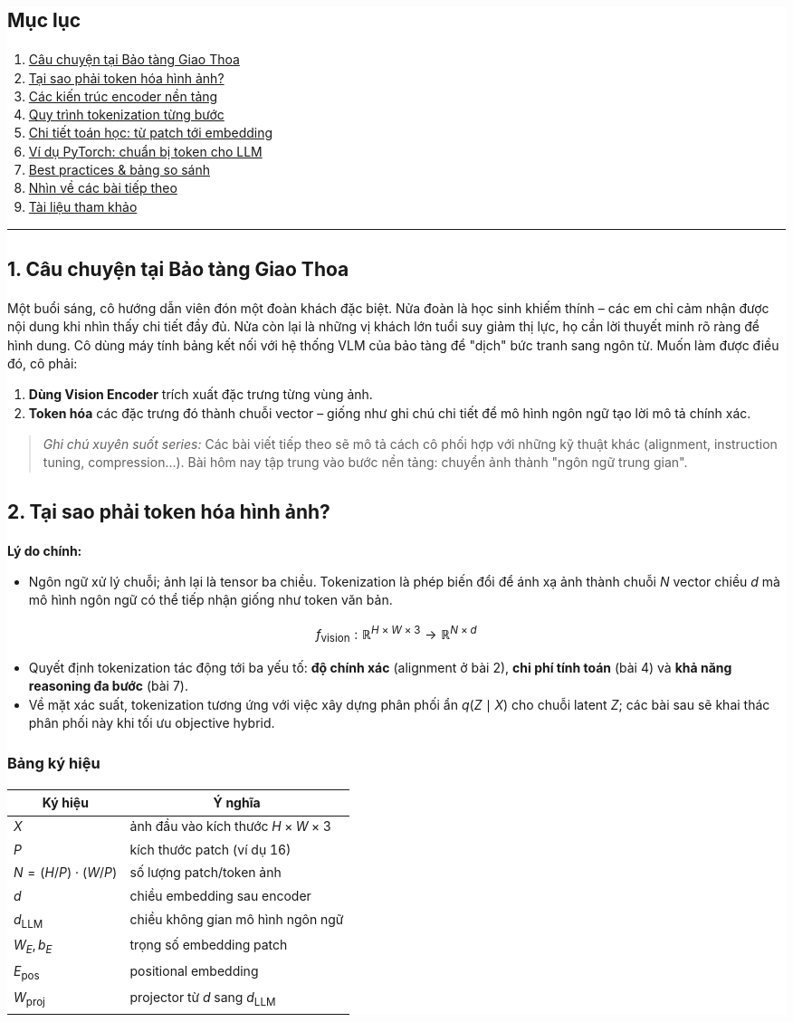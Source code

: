 ## Mục lục

1. [Câu chuyện tại Bảo tàng Giao Thoa](#1-câu-chuyện-tại-bảo-tàng-giao-thoa)
2. [Tại sao phải token hóa hình ảnh?](#2-tại-sao-phải-token-hóa-hình-ảnh)
3. [Các kiến trúc encoder nền tảng](#3-các-kiến-trúc-encoder-nền-tảng)
4. [Quy trình tokenization từng bước](#4-quy-trình-tokenization-từng-bước)
5. [Chi tiết toán học: từ patch tới embedding](#5-chi-tiết-toán-học-từ-patch-tới-embedding)
6. [Ví dụ PyTorch: chuẩn bị token cho LLM](#6-ví-dụ-pytorch-chuẩn-bị-token-cho-llm)
7. [Best practices & bảng so sánh](#7-best-practices--bảng-so-sánh)
8. [Nhìn về các bài tiếp theo](#8-nhìn-về-các-bài-tiếp-theo)
9. [Tài liệu tham khảo](#9-tài-liệu-tham-khảo)

---

## 1. Câu chuyện tại Bảo tàng Giao Thoa

Một buổi sáng, cô hướng dẫn viên đón một đoàn khách đặc biệt. Nửa đoàn là học sinh khiếm thính – các em chỉ cảm nhận được nội dung khi nhìn thấy chi tiết đầy đủ. Nửa còn lại là những vị khách lớn tuổi suy giảm thị lực, họ cần lời thuyết minh rõ ràng để hình dung. Cô dùng máy tính bảng kết nối với hệ thống VLM của bảo tàng để "dịch" bức tranh sang ngôn từ. Muốn làm được điều đó, cô phải:

1. **Dùng Vision Encoder** trích xuất đặc trưng từng vùng ảnh.
2. **Token hóa** các đặc trưng đó thành chuỗi vector – giống như ghi chú chi tiết để mô hình ngôn ngữ tạo lời mô tả chính xác.

> *Ghi chú xuyên suốt series:* Các bài viết tiếp theo sẽ mô tả cách cô phối hợp với những kỹ thuật khác (alignment, instruction tuning, compression...). Bài hôm nay tập trung vào bước nền tảng: chuyển ảnh thành "ngôn ngữ trung gian".

## 2. Tại sao phải token hóa hình ảnh?

**Lý do chính:**

- Ngôn ngữ xử lý chuỗi; ảnh lại là tensor ba chiều. Tokenization là phép biến đổi để ánh xạ ảnh thành chuỗi $N$ vector chiều $d$ mà mô hình ngôn ngữ có thể tiếp nhận giống như token văn bản.

$$f_{\text{vision}}: \mathbb{R}^{H \times W \times 3} \rightarrow \mathbb{R}^{N \times d}$$

- Quyết định tokenization tác động tới ba yếu tố: **độ chính xác** (alignment ở bài 2), **chi phí tính toán** (bài 4) và **khả năng reasoning đa bước** (bài 7).
- Về mặt xác suất, tokenization tương ứng với việc xây dựng phân phối ẩn $q(Z \mid X)$ cho chuỗi latent $Z$; các bài sau sẽ khai thác phân phối này khi tối ưu objective hybrid.

### Bảng ký hiệu

| Ký hiệu | Ý nghĩa |
|---------|---------|
| $X$ | ảnh đầu vào kích thước $H \times W \times 3$ |
| $P$ | kích thước patch (ví dụ 16) |
| $N = (H/P)\cdot(W/P)$ | số lượng patch/token ảnh |
| $d$ | chiều embedding sau encoder |
| $d_{\text{LLM}}$ | chiều không gian mô hình ngôn ngữ |
| $W_E, b_E$ | trọng số embedding patch |
| $E_{\text{pos}}$ | positional embedding |
| $W_{\text{proj}}$ | projector từ $d$ sang $d_{\text{LLM}}$ |
